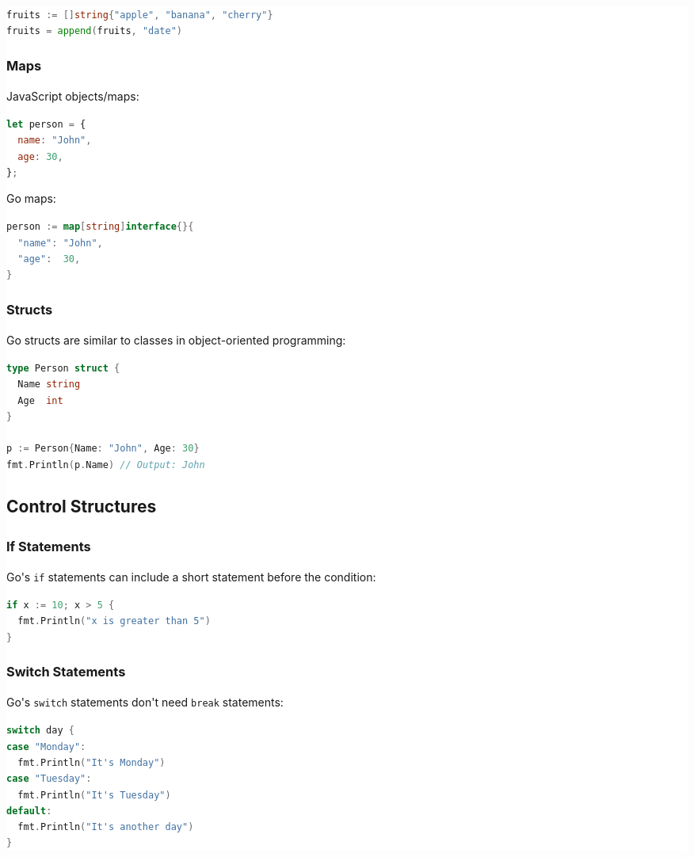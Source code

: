 ```go
fruits := []string{"apple", "banana", "cherry"}
fruits = append(fruits, "date")
```

### Maps

JavaScript objects/maps:

```javascript
let person = {
  name: "John",
  age: 30,
};
```

Go maps:

```go
person := map[string]interface{}{
  "name": "John",
  "age":  30,
}
```

### Structs

Go structs are similar to classes in object-oriented programming:

```go
type Person struct {
  Name string
  Age  int
}

p := Person{Name: "John", Age: 30}
fmt.Println(p.Name) // Output: John
```

## Control Structures

### If Statements

Go's `if` statements can include a short statement before the condition:

```go
if x := 10; x > 5 {
  fmt.Println("x is greater than 5")
}
```

### Switch Statements

Go's `switch` statements don't need `break` statements:

```go
switch day {
case "Monday":
  fmt.Println("It's Monday")
case "Tuesday":
  fmt.Println("It's Tuesday")
default:
  fmt.Println("It's another day")
}
```
